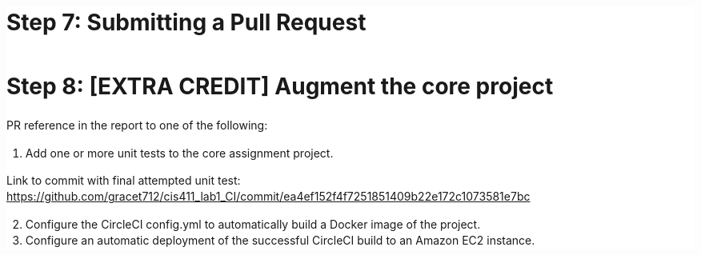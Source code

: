 # Step 7: Submitting a Pull Request

# Step 8: [EXTRA CREDIT] Augment the core project
PR reference in the report to one of the following:
1. Add one or more unit tests to the core assignment project. 

Link to commit with final attempted unit test:
https://github.com/gracet712/cis411_lab1_CI/commit/ea4ef152f4f7251851409b22e172c1073581e7bc

2. Configure the CircleCI config.yml to automatically build a Docker image of the project.
3. Configure an automatic deployment of the successful CircleCI build to an Amazon EC2 instance.
